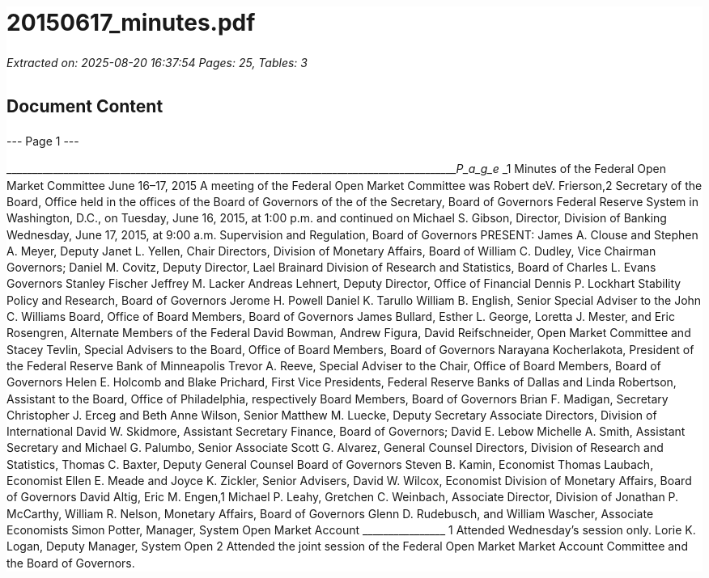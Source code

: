 # 20150617_minutes.pdf

*Extracted on: 2025-08-20 16:37:54*
*Pages: 25, Tables: 3*

## Document Content

--- Page 1 ---

________________________________________________________________________________________P_a_g_e_ _1
Minutes of the Federal Open Market Committee
June 16–17, 2015
A meeting of the Federal Open Market Committee was Robert deV. Frierson,2 Secretary of the Board, Office
held in the offices of the Board of Governors of the of the Secretary, Board of Governors
Federal Reserve System in Washington, D.C., on
Tuesday, June 16, 2015, at 1:00 p.m. and continued on Michael S. Gibson, Director, Division of Banking
Wednesday, June 17, 2015, at 9:00 a.m. Supervision and Regulation, Board of Governors
PRESENT: James A. Clouse and Stephen A. Meyer, Deputy
Janet L. Yellen, Chair Directors, Division of Monetary Affairs, Board of
William C. Dudley, Vice Chairman Governors; Daniel M. Covitz, Deputy Director,
Lael Brainard Division of Research and Statistics, Board of
Charles L. Evans Governors
Stanley Fischer
Jeffrey M. Lacker Andreas Lehnert, Deputy Director, Office of Financial
Dennis P. Lockhart Stability Policy and Research, Board of Governors
Jerome H. Powell
Daniel K. Tarullo William B. English, Senior Special Adviser to the
John C. Williams Board, Office of Board Members, Board of
Governors
James Bullard, Esther L. George, Loretta J. Mester, and
Eric Rosengren, Alternate Members of the Federal David Bowman, Andrew Figura, David Reifschneider,
Open Market Committee and Stacey Tevlin, Special Advisers to the Board,
Office of Board Members, Board of Governors
Narayana Kocherlakota, President of the Federal
Reserve Bank of Minneapolis Trevor A. Reeve, Special Adviser to the Chair, Office
of Board Members, Board of Governors
Helen E. Holcomb and Blake Prichard, First Vice
Presidents, Federal Reserve Banks of Dallas and Linda Robertson, Assistant to the Board, Office of
Philadelphia, respectively Board Members, Board of Governors
Brian F. Madigan, Secretary Christopher J. Erceg and Beth Anne Wilson, Senior
Matthew M. Luecke, Deputy Secretary Associate Directors, Division of International
David W. Skidmore, Assistant Secretary Finance, Board of Governors; David E. Lebow
Michelle A. Smith, Assistant Secretary and Michael G. Palumbo, Senior Associate
Scott G. Alvarez, General Counsel Directors, Division of Research and Statistics,
Thomas C. Baxter, Deputy General Counsel Board of Governors
Steven B. Kamin, Economist
Thomas Laubach, Economist Ellen E. Meade and Joyce K. Zickler, Senior Advisers,
David W. Wilcox, Economist Division of Monetary Affairs, Board of Governors
David Altig, Eric M. Engen,1 Michael P. Leahy, Gretchen C. Weinbach, Associate Director, Division of
Jonathan P. McCarthy, William R. Nelson, Monetary Affairs, Board of Governors
Glenn D. Rudebusch, and William Wascher,
Associate Economists
Simon Potter, Manager, System Open Market Account ________________
1 Attended Wednesday’s session only.
Lorie K. Logan, Deputy Manager, System Open 2 Attended the joint session of the Federal Open Market
Market Account Committee and the Board of Governors.
